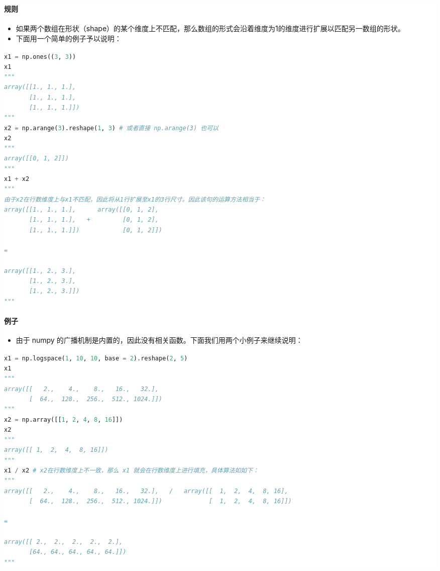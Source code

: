 #### 规则

* 如果两个数组在形状（shape）的某个维度上不匹配，那么数组的形式会沿着维度为1的维度进行扩展以匹配另一数组的形状。
* 下面用一个简单的例子予以说明：

```python
x1 = np.ones((3, 3))
x1
"""
array([[1., 1., 1.],
       [1., 1., 1.],
       [1., 1., 1.]])
"""
x2 = np.arange(3).reshape(1, 3) # 或者直接 np.arange(3) 也可以
x2
"""
array([[0, 1, 2]])
"""
x1 + x2
"""
由于x2在行数维度上与x1不匹配，因此将从1行扩展至x1的3行尺寸。因此该句的运算方法相当于：
array([[1., 1., 1.],      array([[0, 1, 2],
       [1., 1., 1.],   +         [0, 1, 2],  
       [1., 1., 1.]])            [0, 1, 2]])

=

array([[1., 2., 3.],
       [1., 2., 3.],
       [1., 2., 3.]])
"""
```

#### 例子

* 由于 numpy 的广播机制是内置的，因此没有相关函数。下面我们用两个小例子来继续说明：

```python
x1 = np.logspace(1, 10, 10, base = 2).reshape(2, 5)
x1
"""
array([[   2.,    4.,    8.,   16.,   32.],
       [  64.,  128.,  256.,  512., 1024.]])
"""
x2 = np.array([[1, 2, 4, 8, 16]])
x2
"""
array([[ 1,  2,  4,  8, 16]])
"""
x1 / x2 # x2在行数维度上不一致，那么 x1 就会在行数维度上进行填充，具体算法如如下：
"""
array([[   2.,    4.,    8.,   16.,   32.],   /   array([[  1,  2,  4,  8, 16],
       [  64.,  128.,  256.,  512., 1024.]])             [  1,  2,  4,  8, 16]])

=

array([[ 2.,  2.,  2.,  2.,  2.],
       [64., 64., 64., 64., 64.]])
"""
```
